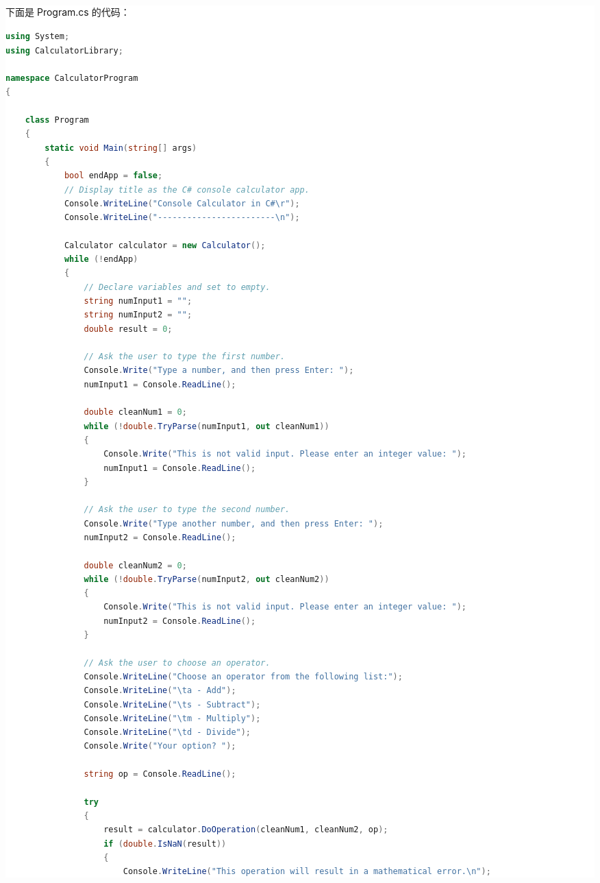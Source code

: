 下面是 Program.cs 的代码： 

```csharp
using System;
using CalculatorLibrary;

namespace CalculatorProgram
{
   
    class Program
    {
        static void Main(string[] args)
        {
            bool endApp = false;
            // Display title as the C# console calculator app.
            Console.WriteLine("Console Calculator in C#\r");
            Console.WriteLine("------------------------\n");

            Calculator calculator = new Calculator();
            while (!endApp)
            {
                // Declare variables and set to empty.
                string numInput1 = "";
                string numInput2 = "";
                double result = 0;

                // Ask the user to type the first number.
                Console.Write("Type a number, and then press Enter: ");
                numInput1 = Console.ReadLine();

                double cleanNum1 = 0;
                while (!double.TryParse(numInput1, out cleanNum1))
                {
                    Console.Write("This is not valid input. Please enter an integer value: ");
                    numInput1 = Console.ReadLine();
                }

                // Ask the user to type the second number.
                Console.Write("Type another number, and then press Enter: ");
                numInput2 = Console.ReadLine();

                double cleanNum2 = 0;
                while (!double.TryParse(numInput2, out cleanNum2))
                {
                    Console.Write("This is not valid input. Please enter an integer value: ");
                    numInput2 = Console.ReadLine();
                }

                // Ask the user to choose an operator.
                Console.WriteLine("Choose an operator from the following list:");
                Console.WriteLine("\ta - Add");
                Console.WriteLine("\ts - Subtract");
                Console.WriteLine("\tm - Multiply");
                Console.WriteLine("\td - Divide");
                Console.Write("Your option? ");

                string op = Console.ReadLine();

                try
                {
                    result = calculator.DoOperation(cleanNum1, cleanNum2, op); 
                    if (double.IsNaN(result))
                    {
                        Console.WriteLine("This operation will result in a mathematical error.\n");
```